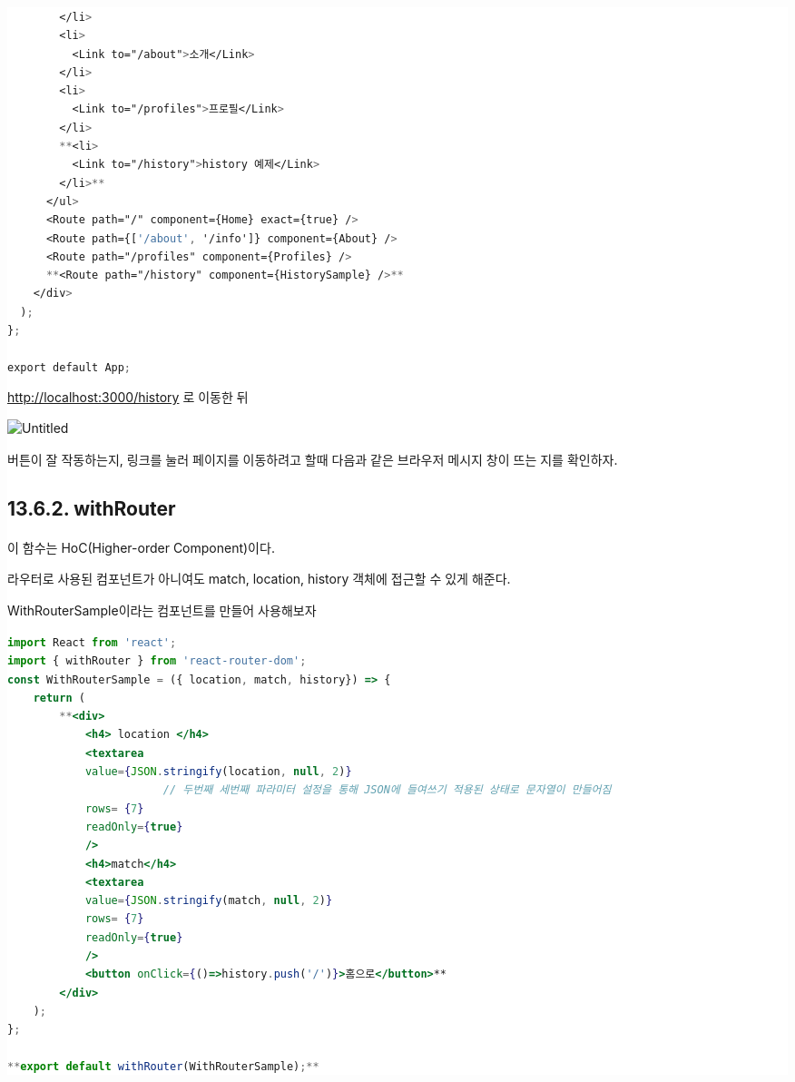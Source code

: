 ```scss
        </li>
        <li>
          <Link to="/about">소개</Link>
        </li>
        <li>
          <Link to="/profiles">프로필</Link>
        </li>
        **<li>
          <Link to="/history">history 예제</Link>
        </li>**
      </ul>
      <Route path="/" component={Home} exact={true} />
      <Route path={['/about', '/info']} component={About} />
      <Route path="/profiles" component={Profiles} />
      **<Route path="/history" component={HistorySample} />**
    </div>
  );
};

export default App;
```

[http://localhost:3000/history](http://localhost:3000/history) 로 이동한 뒤

![Untitled](https://s3-us-west-2.amazonaws.com/secure.notion-static.com/20b22155-1802-43b0-a684-51f05223320a/Untitled.png)

버튼이 잘 작동하는지, 링크를 눌러 페이지를 이동하려고 할때 다음과 같은 브라우저 메시지 창이 뜨는 지를 확인하자.

## 13.6.2. withRouter

이 함수는 HoC(Higher-order Component)이다.

라우터로 사용된 컴포넌트가 아니여도 match, location, history 객체에 접근할 수 있게 해준다.

WithRouterSample이라는 컴포넌트를 만들어 사용해보자

```jsx
import React from 'react';
import { withRouter } from 'react-router-dom';
const WithRouterSample = ({ location, match, history}) => {
    return (
        **<div>
            <h4> location </h4>
            <textarea
            value={JSON.stringify(location, null, 2)}
						// 두번째 세번째 파라미터 설정을 통해 JSON에 들여쓰기 적용된 상태로 문자열이 만들어짐
            rows= {7}
            readOnly={true}
            />
            <h4>match</h4>
            <textarea
            value={JSON.stringify(match, null, 2)}
            rows= {7}
            readOnly={true}
            />
            <button onClick={()=>history.push('/')}>홈으로</button>**
        </div>
    );
};

**export default withRouter(WithRouterSample);**
```

